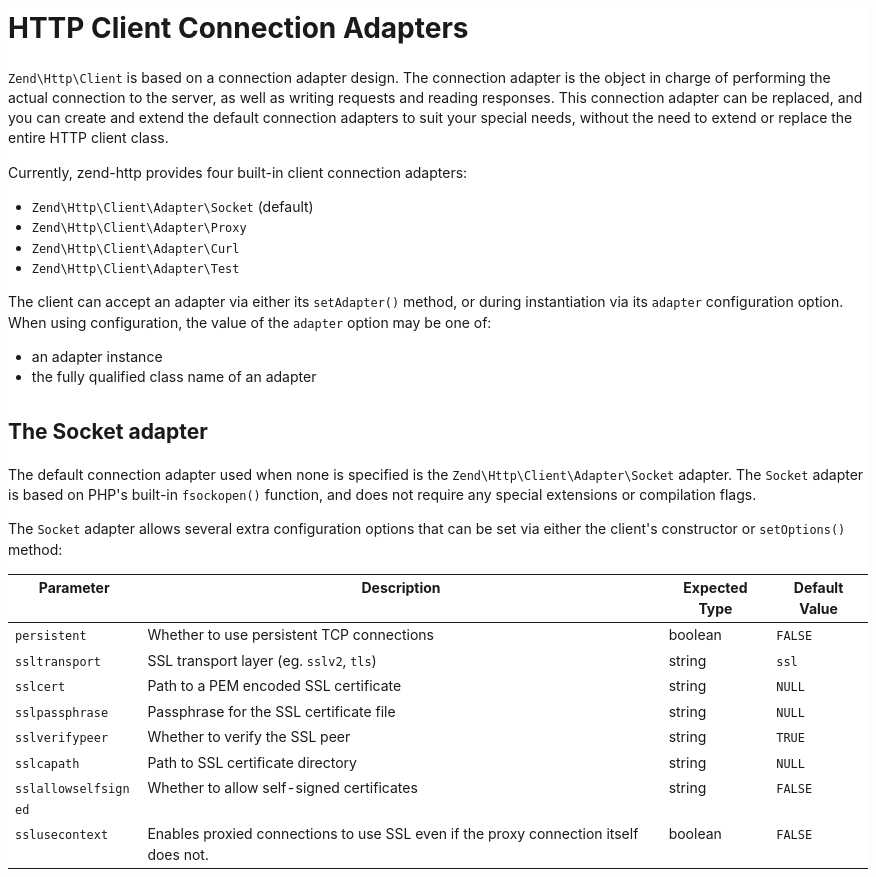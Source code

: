 # HTTP Client Connection Adapters

`Zend\Http\Client` is based on a connection adapter design. The connection adapter is the object in
charge of performing the actual connection to the server, as well as writing requests and reading
responses. This connection adapter can be replaced, and you can create and extend the default
connection adapters to suit your special needs, without the need to extend or replace the entire
HTTP client class.

Currently, zend-http provides four built-in client connection adapters:

- `Zend\Http\Client\Adapter\Socket` (default)
- `Zend\Http\Client\Adapter\Proxy`
- `Zend\Http\Client\Adapter\Curl`
- `Zend\Http\Client\Adapter\Test`

The client can accept an adapter via either its `setAdapter()` method, or during
instantiation via its `adapter` configuration option. When using configuration,
the value of the `adapter` option may be one of:

- an adapter instance
- the fully qualified class name of an adapter

## The Socket adapter

The default connection adapter used when none is specified is the
`Zend\Http\Client\Adapter\Socket` adapter.  The `Socket` adapter is based on
PHP's built-in `fsockopen()` function, and does not require any special
extensions or compilation flags.

The `Socket` adapter allows several extra configuration options that can be set
via either the client's constructor or `setOptions()` method:

Parameter            | Description                                                                          | Expected Type | Default Value
---------------------|--------------------------------------------------------------------------------------|---------------|--------------
`persistent`         | Whether to use persistent TCP connections                                            | boolean       | `FALSE`
`ssltransport`       | SSL transport layer (eg. `sslv2`, `tls`)                                             | string        | `ssl` 
`sslcert`            | Path to a PEM encoded SSL certificate                                                | string        | `NULL`
`sslpassphrase`      | Passphrase for the SSL certificate file                                              | string        | `NULL`
`sslverifypeer`      | Whether to verify the SSL peer                                                       | string        | `TRUE`
`sslcapath`          | Path to SSL certificate directory                                                    | string        | `NULL`
`sslallowselfsigned` | Whether to allow self-signed certificates                                            | string        | `FALSE`
`sslusecontext`      | Enables proxied connections to use SSL even if the proxy connection itself does not. | boolean       | `FALSE`
